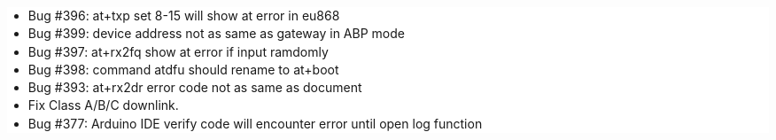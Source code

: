 - Bug #396: at+txp set 8-15 will show at error in eu868
- Bug #399: device address not as same as gateway in ABP mode
- Bug #397: at+rx2fq show at error if input ramdomly
- Bug #398: command atdfu should rename to at+boot
- Bug #393: at+rx2dr error code not as same as document
- Fix Class A/B/C downlink.
- Bug #377: Arduino IDE verify code will encounter error until open log function

